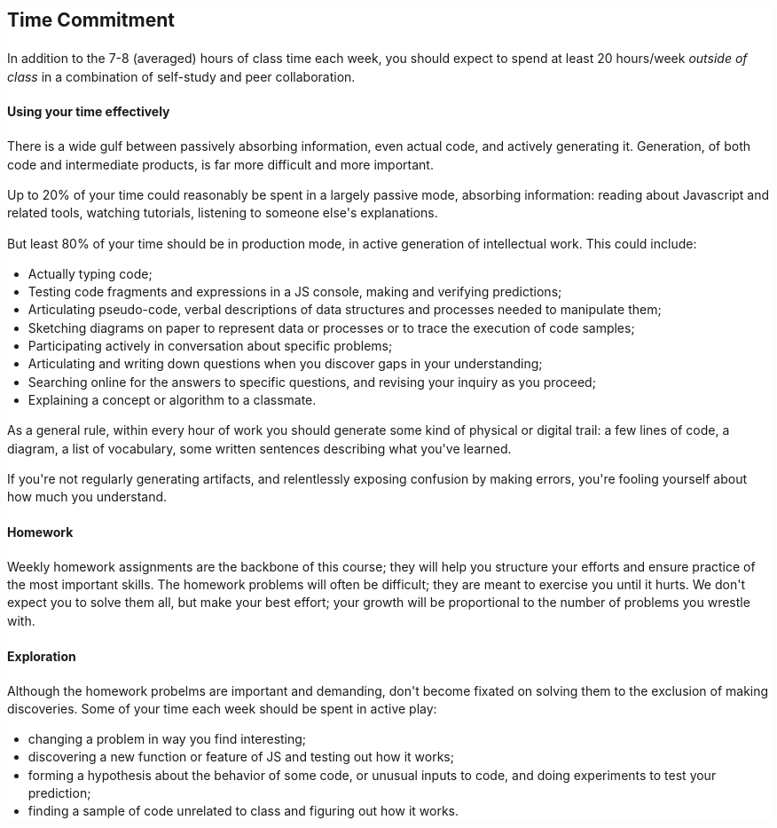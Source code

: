 ## Time Commitment

In addition to the 7-8 (averaged) hours of class time each week, you should expect to spend at least 20 hours/week _outside of class_ in a combination of self-study and peer collaboration.

#### Using your time effectively

There is a wide gulf between passively absorbing information, even actual code, and actively generating it.
Generation, of both code and intermediate products, is far more difficult and more important.

Up to 20% of your time could reasonably be spent in a largely passive mode, absorbing information: reading about Javascript and related tools, watching tutorials, listening to someone else's explanations.

But least 80% of your time should be in production mode, in active generation of intellectual work.  This could include:

-   Actually typing code;
-   Testing code fragments and expressions in a JS console, making and verifying predictions;
-   Articulating pseudo-code, verbal descriptions of data structures and processes needed to manipulate them;
-   Sketching diagrams on paper to represent data or processes or to trace the execution of code samples;
-   Participating actively in conversation about specific problems; 
-   Articulating and writing down questions when you discover gaps in your understanding;
-   Searching online for the answers to specific questions, and revising your inquiry as you proceed;
-   Explaining a concept or algorithm to a classmate.

As a general rule, within every hour of work you should generate some kind of physical or digital trail: a few lines of code, a diagram, a list of vocabulary, some written sentences describing what you've learned.

If you're not regularly generating artifacts, and relentlessly exposing confusion by making errors, you're fooling yourself about how much you understand.

#### Homework

Weekly homework assignments are the backbone of this course; they will help you structure your efforts and ensure practice of the most important skills.
The homework problems will often be difficult; they are meant to exercise you until it hurts.  We don't expect you to solve them all, but make your best effort;  your growth will be proportional to the number of problems you wrestle with.

#### Exploration

Although the homework probelms are important and demanding, don't become fixated on solving them to the exclusion of making discoveries.  Some of your time each week should be spent in active play:
- changing a problem in way you find interesting;
- discovering a new function or feature of JS and testing out how it works;
- forming a hypothesis about the behavior of some code, or unusual inputs to code, and doing experiments to test your prediction;
- finding a sample of code unrelated to class and figuring out how it works.
